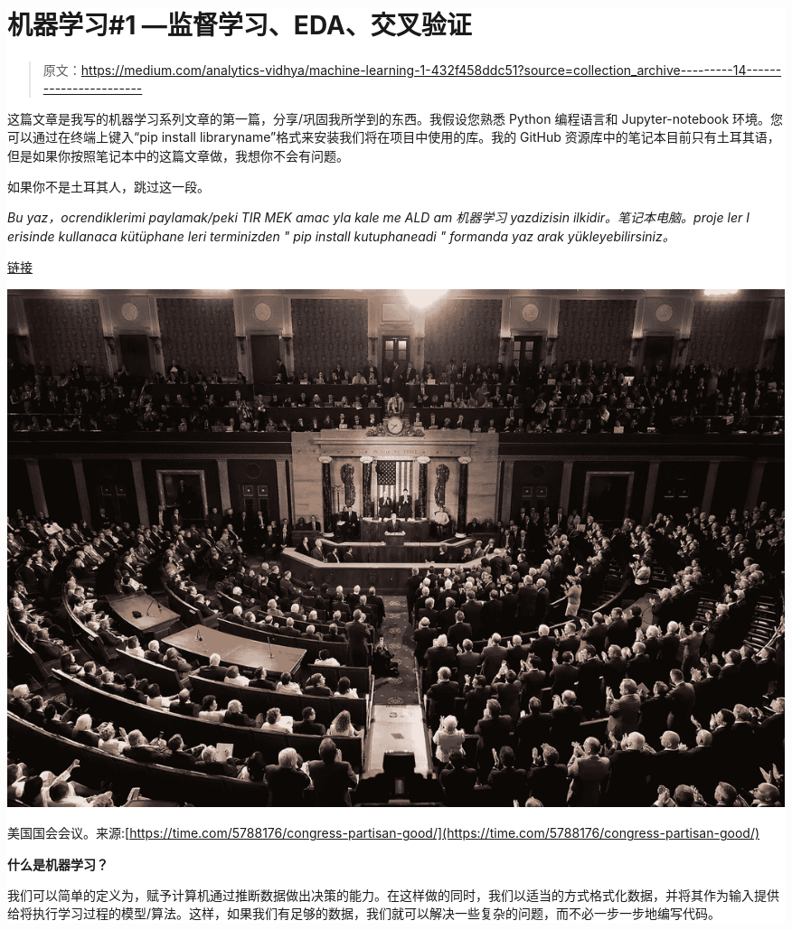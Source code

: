 # 机器学习#1 —监督学习、EDA、交叉验证

> 原文：<https://medium.com/analytics-vidhya/machine-learning-1-432f458ddc51?source=collection_archive---------14----------------------->

这篇文章是我写的机器学习系列文章的第一篇，分享/巩固我所学到的东西。我假设您熟悉 Python 编程语言和 Jupyter-notebook 环境。您可以通过在终端上键入“pip install libraryname”格式来安装我们将在项目中使用的库。我的 GitHub 资源库中的笔记本目前只有土耳其语，但是如果你按照笔记本中的这篇文章做，我想你不会有问题。

如果你不是土耳其人，跳过这一段。

*Bu yaz，ocrendiklerimi paylamak/peki TIR MEK amac yla kale me ALD am 机器学习 yazdizisin ilkidir。笔记本电脑。proje ler I erisinde kullanaca kütüphane leri terminizden " pip install kutuphaneadi " formanda yaz arak yükleyebilirsiniz。*

[链接](https://gokerguner.medium.com/machine-learning-1-7d4581caa291)

![](img/a6e5dbb1f88328d2b4f6fc2845138464.png)

美国国会会议。来源:[https://time.com/5788176/congress-partisan-good/](https://time.com/5788176/congress-partisan-good/)

**什么是机器学习？**

我们可以简单的定义为，赋予计算机通过推断数据做出决策的能力。在这样做的同时，我们以适当的方式格式化数据，并将其作为输入提供给将执行学习过程的模型/算法。这样，如果我们有足够的数据，我们就可以解决一些复杂的问题，而不必一步一步地编写代码。
